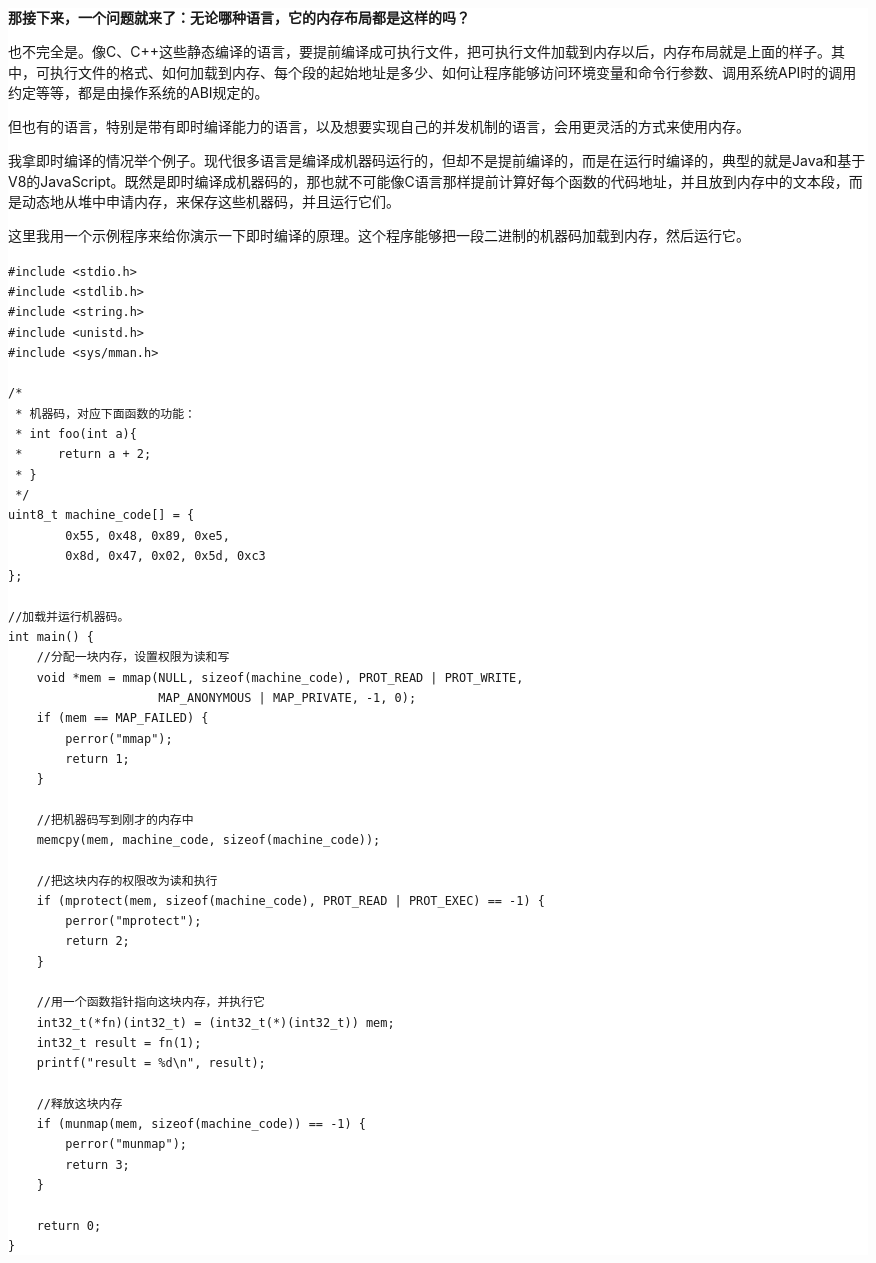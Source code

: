 **那接下来，一个问题就来了：无论哪种语言，它的内存布局都是这样的吗？**

也不完全是。像C、C++这些静态编译的语言，要提前编译成可执行文件，把可执行文件加载到内存以后，内存布局就是上面的样子。其中，可执行文件的格式、如何加载到内存、每个段的起始地址是多少、如何让程序能够访问环境变量和命令行参数、调用系统API时的调用约定等等，都是由操作系统的ABI规定的。

但也有的语言，特别是带有即时编译能力的语言，以及想要实现自己的并发机制的语言，会用更灵活的方式来使用内存。

我拿即时编译的情况举个例子。现代很多语言是编译成机器码运行的，但却不是提前编译的，而是在运行时编译的，典型的就是Java和基于V8的JavaScript。既然是即时编译成机器码的，那也就不可能像C语言那样提前计算好每个函数的代码地址，并且放到内存中的文本段，而是动态地从堆中申请内存，来保存这些机器码，并且运行它们。

这里我用一个示例程序来给你演示一下即时编译的原理。这个程序能够把一段二进制的机器码加载到内存，然后运行它。

```
#include <stdio.h>
#include <stdlib.h>
#include <string.h>
#include <unistd.h>
#include <sys/mman.h>

/*
 * 机器码，对应下面函数的功能：
 * int foo(int a){
 *     return a + 2;
 * }
 */
uint8_t machine_code[] = {
        0x55, 0x48, 0x89, 0xe5,
        0x8d, 0x47, 0x02, 0x5d, 0xc3
};

//加载并运行机器码。
int main() {
    //分配一块内存，设置权限为读和写
    void *mem = mmap(NULL, sizeof(machine_code), PROT_READ | PROT_WRITE,
                     MAP_ANONYMOUS | MAP_PRIVATE, -1, 0);
    if (mem == MAP_FAILED) {
        perror("mmap");
        return 1;
    }

    //把机器码写到刚才的内存中
    memcpy(mem, machine_code, sizeof(machine_code));

    //把这块内存的权限改为读和执行
    if (mprotect(mem, sizeof(machine_code), PROT_READ | PROT_EXEC) == -1) {
        perror("mprotect");
        return 2;
    }

    //用一个函数指针指向这块内存，并执行它
    int32_t(*fn)(int32_t) = (int32_t(*)(int32_t)) mem;
    int32_t result = fn(1);
    printf("result = %d\n", result);

    //释放这块内存
    if (munmap(mem, sizeof(machine_code)) == -1) {
        perror("munmap");
        return 3;
    }

    return 0;
}

```
